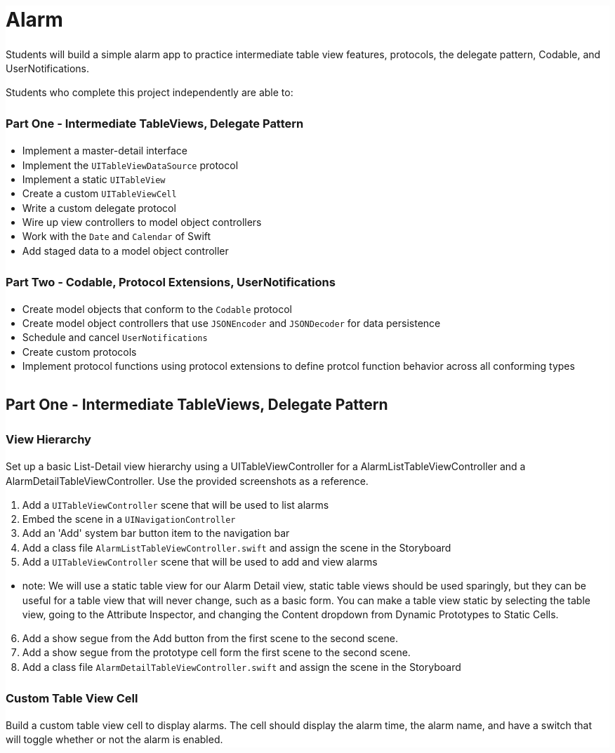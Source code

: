# Alarm

Students will build a simple alarm app to practice intermediate table view features, protocols, the delegate pattern, Codable, and UserNotifications.

Students who complete this project independently are able to:

### Part One - Intermediate TableViews, Delegate Pattern

* Implement a master-detail interface
* Implement the `UITableViewDataSource` protocol
* Implement a static `UITableView`
* Create a custom `UITableViewCell`
* Write a custom delegate protocol
* Wire up view controllers to model object controllers
* Work with the `Date` and `Calendar` of Swift
* Add staged data to a model object controller

### Part Two - Codable, Protocol Extensions, UserNotifications

* Create model objects that conform to the `Codable` protocol
* Create model object controllers that use `JSONEncoder` and `JSONDecoder` for data persistence
* Schedule and cancel `UserNotifications`
* Create custom protocols
* Implement protocol functions using protocol extensions to define protcol function behavior across all conforming types

## Part One - Intermediate TableViews, Delegate Pattern

### View Hierarchy

Set up a basic List-Detail view hierarchy using a UITableViewController for a AlarmListTableViewController and a AlarmDetailTableViewController. Use the provided screenshots as a reference.

1. Add a `UITableViewController` scene that will be used to list alarms
2. Embed the scene in a `UINavigationController`
3. Add an 'Add' system bar button item to the navigation bar
4. Add a class file `AlarmListTableViewController.swift` and assign the scene in the Storyboard
5. Add a `UITableViewController` scene that will be used to add and view alarms
* note: We will use a static table view for our Alarm Detail view, static table views should be used sparingly, but they can be useful for a table view that will never change, such as a basic form. You can make a table view static by selecting the table view, going to the Attribute Inspector, and changing the Content dropdown from Dynamic Prototypes to Static Cells.
6. Add a show segue from the Add button from the first scene to the second scene.
7. Add a show segue from the prototype cell form the first scene to the second scene.
8. Add a class file `AlarmDetailTableViewController.swift` and assign the scene in the Storyboard

### Custom Table View Cell

Build a custom table view cell to display alarms. The cell should display the alarm time, the alarm name, and have a switch that will toggle whether or not the alarm is enabled.
